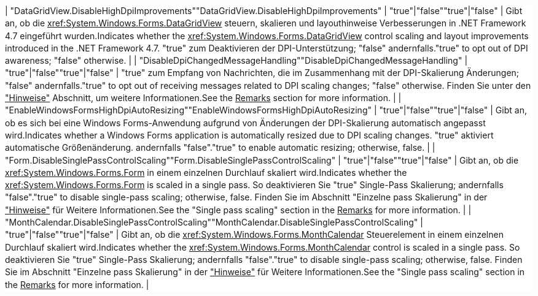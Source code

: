 | <span data-ttu-id="a6b5e-133">"DataGridView.DisableHighDpiImprovements"</span><span class="sxs-lookup"><span data-stu-id="a6b5e-133">"DataGridView.DisableHighDpiImprovements"</span></span> | <span data-ttu-id="a6b5e-134">"true"&#124;"false"</span><span class="sxs-lookup"><span data-stu-id="a6b5e-134">"true"&#124;"false"</span></span> | <span data-ttu-id="a6b5e-135">Gibt an, ob die <xref:System.Windows.Forms.DataGridView> steuern, skalieren und layouthinweise Verbesserungen in .NET Framework 4.7 eingeführt wurden.</span><span class="sxs-lookup"><span data-stu-id="a6b5e-135">Indicates whether the <xref:System.Windows.Forms.DataGridView> control scaling and layout improvements introduced in the .NET Framework 4.7.</span></span> <span data-ttu-id="a6b5e-136">"true" zum Deaktivieren der DPI-Unterstützung; "false" andernfalls.</span><span class="sxs-lookup"><span data-stu-id="a6b5e-136">"true" to opt out of DPI awareness; "false" otherwise.</span></span> |
| <span data-ttu-id="a6b5e-137">"DisableDpiChangedMessageHandling"</span><span class="sxs-lookup"><span data-stu-id="a6b5e-137">"DisableDpiChangedMessageHandling"</span></span> | <span data-ttu-id="a6b5e-138">"true"&#124;"false"</span><span class="sxs-lookup"><span data-stu-id="a6b5e-138">"true"&#124;"false"</span></span> | <span data-ttu-id="a6b5e-139">"true" zum Empfang von Nachrichten, die im Zusammenhang mit der DPI-Skalierung Änderungen; "false" andernfalls.</span><span class="sxs-lookup"><span data-stu-id="a6b5e-139">"true" to opt out of receiving messages related to DPI scaling changes; "false" otherwise.</span></span> <span data-ttu-id="a6b5e-140">Finden Sie unter den ["Hinweise"](#remarks) Abschnitt, um weitere Informationen.</span><span class="sxs-lookup"><span data-stu-id="a6b5e-140">See the [Remarks](#remarks) section for more information.</span></span> |
| <span data-ttu-id="a6b5e-141">"EnableWindowsFormsHighDpiAutoResizing"</span><span class="sxs-lookup"><span data-stu-id="a6b5e-141">"EnableWindowsFormsHighDpiAutoResizing"</span></span> | <span data-ttu-id="a6b5e-142">"true"&#124;"false"</span><span class="sxs-lookup"><span data-stu-id="a6b5e-142">"true"&#124;"false"</span></span> | <span data-ttu-id="a6b5e-143">Gibt an, ob es sich bei eine Windows Forms-Anwendung aufgrund von Änderungen der DPI-Skalierung automatisch angepasst wird.</span><span class="sxs-lookup"><span data-stu-id="a6b5e-143">Indicates whether a Windows Forms application is automatically resized due to DPI scaling changes.</span></span> <span data-ttu-id="a6b5e-144">"true" aktiviert automatische Größenänderung. andernfalls "false".</span><span class="sxs-lookup"><span data-stu-id="a6b5e-144">"true" to enable automatic resizing; otherwise, false.</span></span> |
| <span data-ttu-id="a6b5e-145">"Form.DisableSinglePassControlScaling"</span><span class="sxs-lookup"><span data-stu-id="a6b5e-145">"Form.DisableSinglePassControlScaling"</span></span> | <span data-ttu-id="a6b5e-146">"true"&#124;"false"</span><span class="sxs-lookup"><span data-stu-id="a6b5e-146">"true"&#124;"false"</span></span> | <span data-ttu-id="a6b5e-147">Gibt an, ob die <xref:System.Windows.Forms.Form> in einem einzelnen Durchlauf skaliert wird.</span><span class="sxs-lookup"><span data-stu-id="a6b5e-147">Indicates whether the <xref:System.Windows.Forms.Form> is scaled in a single pass.</span></span> <span data-ttu-id="a6b5e-148">So deaktivieren Sie "true" Single-Pass Skalierung; andernfalls "false".</span><span class="sxs-lookup"><span data-stu-id="a6b5e-148">"true" to disable single-pass scaling; otherwise, false.</span></span> <span data-ttu-id="a6b5e-149">Finden Sie im Abschnitt "Einzelne pass Skalierung" in der ["Hinweise"](#Remarks) für Weitere Informationen.</span><span class="sxs-lookup"><span data-stu-id="a6b5e-149">See the "Single pass scaling" section in the [Remarks](#Remarks) for more information.</span></span> |
| <span data-ttu-id="a6b5e-150">"MonthCalendar.DisableSinglePassControlScaling"</span><span class="sxs-lookup"><span data-stu-id="a6b5e-150">"MonthCalendar.DisableSinglePassControlScaling"</span></span> | <span data-ttu-id="a6b5e-151">"true"&#124;"false"</span><span class="sxs-lookup"><span data-stu-id="a6b5e-151">"true"&#124;"false"</span></span> | <span data-ttu-id="a6b5e-152">Gibt an, ob die <xref:System.Windows.Forms.MonthCalendar> Steuerelement in einem einzelnen Durchlauf skaliert wird.</span><span class="sxs-lookup"><span data-stu-id="a6b5e-152">Indicates whether the <xref:System.Windows.Forms.MonthCalendar> control is scaled in a single pass.</span></span> <span data-ttu-id="a6b5e-153">So deaktivieren Sie "true" Single-Pass Skalierung; andernfalls "false".</span><span class="sxs-lookup"><span data-stu-id="a6b5e-153">"true" to disable single-pass scaling; otherwise, false.</span></span> <span data-ttu-id="a6b5e-154">Finden Sie im Abschnitt "Einzelne pass Skalierung" in der ["Hinweise"](#Remarks) für Weitere Informationen.</span><span class="sxs-lookup"><span data-stu-id="a6b5e-154">See the "Single pass scaling" section in the [Remarks](#Remarks) for more information.</span></span> |